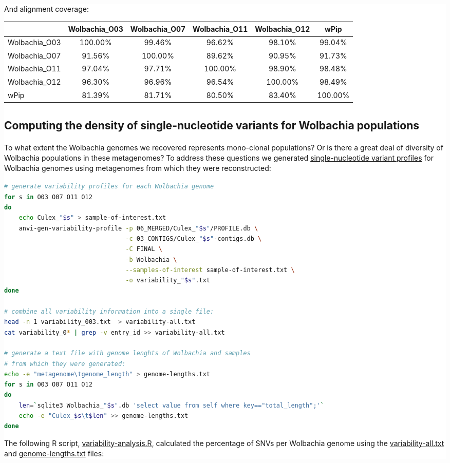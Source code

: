 And alignment coverage:

||Wolbachia_O03|Wolbachia_O07|Wolbachia_O11|Wolbachia_O12|wPip|
|:--|:--:|:--:|:--:|:--:|:--:|
|Wolbachia_O03|100.00%|99.46%|96.62%|98.10%|99.04%|
|Wolbachia_O07|91.56%|100.00%|89.62%|90.95%|91.73%|
|Wolbachia_O11|97.04%|97.71%|100.00%|98.90%|98.48%|
|Wolbachia_O12|96.30%|96.96%|96.54%|100.00%|98.49%|
|wPip|81.39%|81.71%|80.50%|83.40%|100.00%|


## Computing the density of single-nucleotide variants for Wolbachia populations

To what extent the Wolbachia genomes we recovered represents mono-clonal populations? Or is there a great deal of diversity of Wolbachia populations in these metagenomes? To address these questions we generated [single-nucleotide variant profiles](http://merenlab.org/2015/07/20/analyzing-variability/) for Wolbachia genomes using metagenomes from which they were reconstructed:

``` bash
# generate variability profiles for each Wolbachia genome
for s in O03 O07 O11 O12
do
    echo Culex_"$s" > sample-of-interest.txt
    anvi-gen-variability-profile -p 06_MERGED/Culex_"$s"/PROFILE.db \
                                 -c 03_CONTIGS/Culex_"$s"-contigs.db \
                                 -C FINAL \
                                 -b Wolbachia \
                                 --samples-of-interest sample-of-interest.txt \
                                 -o variability_"$s".txt
done

# combine all variability information into a single file:
head -n 1 variability_003.txt  > variability-all.txt
cat variability_0* | grep -v entry_id >> variability-all.txt

# generate a text file with genome lenghts of Wolbachia and samples
# from which they were generated:
echo -e "metagenome\tgenome_length" > genome-lengths.txt
for s in O03 O07 O11 O12
do
    len=`sqlite3 Wolbachia_"$s".db 'select value from self where key=="total_length";'`
    echo -e "Culex_$s\t$len" >> genome-lengths.txt
done
```

The following R script, [variability-analysis.R](files/variability-analysis.R), calculated the percentage of SNVs per Wolbachia genome using the [variability-all.txt](files/variability-all.txt.gz) and [genome-lengths.txt](files/genome-lengths.txt) files:
